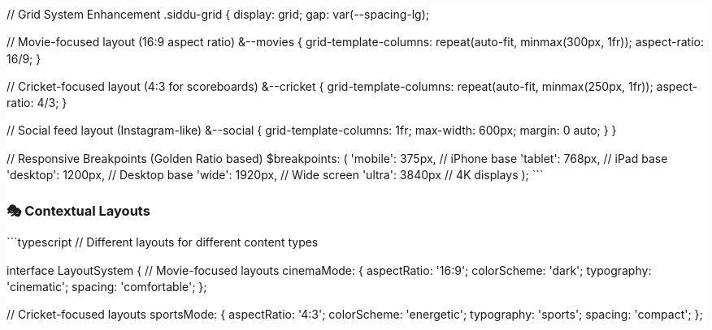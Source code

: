 // Grid System Enhancement
.siddu-grid {
  display: grid;
  gap: var(--spacing-lg);
  
  // Movie-focused layout (16:9 aspect ratio)
  &--movies {
    grid-template-columns: repeat(auto-fit, minmax(300px, 1fr));
    aspect-ratio: 16/9;
  }
  
  // Cricket-focused layout (4:3 for scoreboards)
  &--cricket {
    grid-template-columns: repeat(auto-fit, minmax(250px, 1fr));
    aspect-ratio: 4/3;
  }
  
  // Social feed layout (Instagram-like)
  &--social {
    grid-template-columns: 1fr;
    max-width: 600px;
    margin: 0 auto;
  }
}

// Responsive Breakpoints (Golden Ratio based)
$breakpoints: (
  'mobile': 375px,      // iPhone base
  'tablet': 768px,      // iPad base
  'desktop': 1200px,    // Desktop base
  'wide': 1920px,       // Wide screen
  'ultra': 3840px       // 4K displays
);
\`\`\`

### 🎭 **Contextual Layouts**
\`\`\`typescript
// Different layouts for different content types

interface LayoutSystem {
  // Movie-focused layouts
  cinemaMode: {
    aspectRatio: '16:9';
    colorScheme: 'dark';
    typography: 'cinematic';
    spacing: 'comfortable';
  };
  
  // Cricket-focused layouts
  sportsMode: {
    aspectRatio: '4:3';
    colorScheme: 'energetic';
    typography: 'sports';
    spacing: 'compact';
  };
  